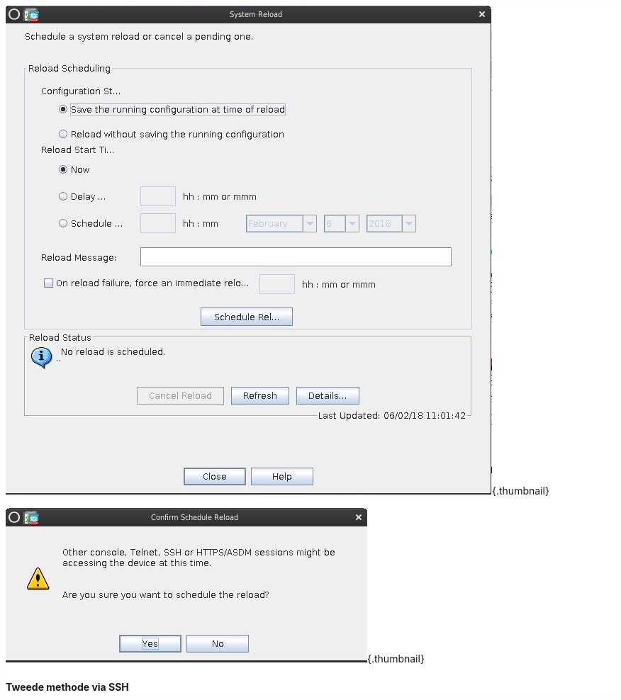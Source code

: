 ![Herlaad ASA via ASDM 2](images/asa6.jpg){.thumbnail}

![Herlaad ASA via ASDM 3](images/asa7.jpg){.thumbnail}


#### Tweede methode via SSH
